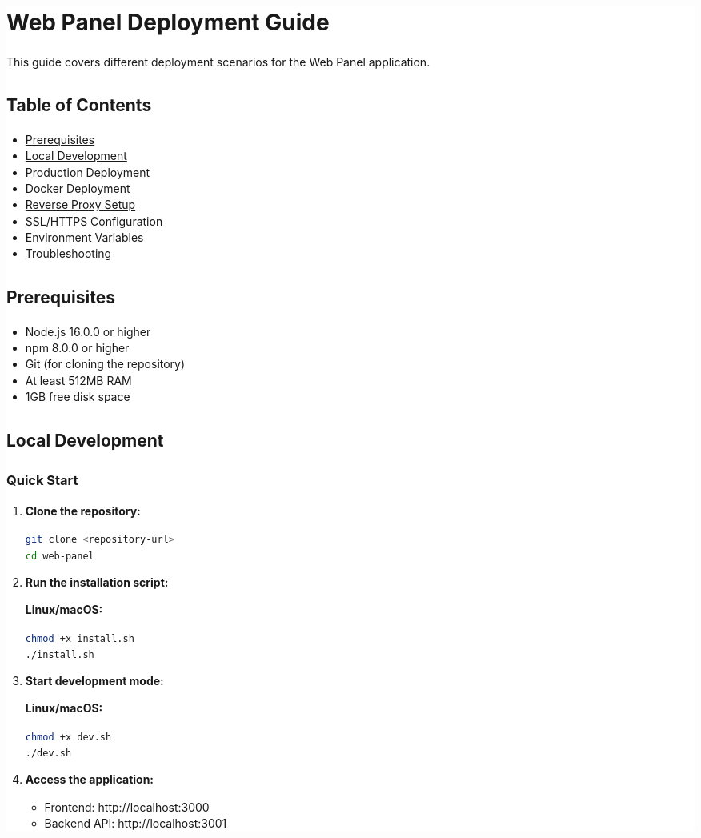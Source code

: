 # Web Panel Deployment Guide

This guide covers different deployment scenarios for the Web Panel application.

## Table of Contents

- [Prerequisites](#prerequisites)
- [Local Development](#local-development)
- [Production Deployment](#production-deployment)
- [Docker Deployment](#docker-deployment)
- [Reverse Proxy Setup](#reverse-proxy-setup)
- [SSL/HTTPS Configuration](#sslhttps-configuration)
- [Environment Variables](#environment-variables)
- [Troubleshooting](#troubleshooting)

## Prerequisites

- Node.js 16.0.0 or higher
- npm 8.0.0 or higher
- Git (for cloning the repository)
- At least 512MB RAM
- 1GB free disk space

## Local Development

### Quick Start

1. **Clone the repository:**
   ```bash
   git clone <repository-url>
   cd web-panel
   ```

2. **Run the installation script:**
   
   **Linux/macOS:**
   ```bash
   chmod +x install.sh
   ./install.sh
   ```

3. **Start development mode:**
   
   **Linux/macOS:**
   ```bash
   chmod +x dev.sh
   ./dev.sh
   ```

4. **Access the application:**
   - Frontend: http://localhost:3000
   - Backend API: http://localhost:3001
